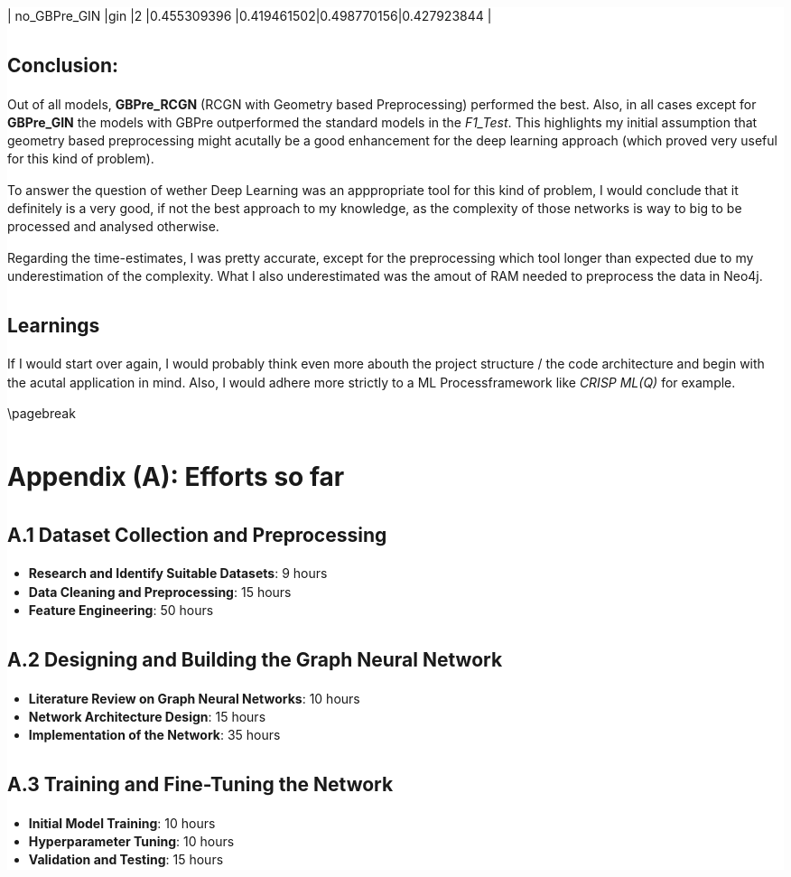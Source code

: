 | no_GBPre_GIN   |gin  |2           |0.455309396 |0.419461502|0.498770156|0.427923844  |


## Conclusion: 

Out of all models, **GBPre_RCGN** (RCGN with Geometry based Preprocessing) performed the best.
Also, in all cases except for **GBPre_GIN** the models with GBPre outperformed the standard models in the *F1_Test*.
This highlights my initial assumption that geometry based preprocessing might acutally be a good enhancement for the deep learning approach (which proved very useful for this kind of problem).

To answer the question of wether Deep Learning was an apppropriate tool for this kind of problem, I would conclude that it definitely is a very good, if not the best approach to my knowledge, as the complexity of those networks is way to big to be processed and analysed otherwise. 

Regarding the time-estimates, I was pretty accurate, except for the preprocessing which tool longer than expected due to my underestimation of the complexity. What I also underestimated was the amout of RAM needed to preprocess the data in Neo4j. 

## Learnings

If I would start over again, I would probably think even more abouth the project structure / the code architecture and begin with the acutal application in mind.
Also, I would adhere more strictly to a ML Processframework like *CRISP ML(Q)* for example.





\pagebreak







<div style="page-break-after: always;"></div>



# Appendix (A):  Efforts so far
## A.1 Dataset Collection and Preprocessing
- **Research and Identify Suitable Datasets**: 9 hours
- **Data Cleaning and Preprocessing**: 15 hours
- **Feature Engineering**: 50 hours

## A.2 Designing and Building the Graph Neural Network
- **Literature Review on Graph Neural Networks**: 10 hours
- **Network Architecture Design**: 15 hours
- **Implementation of the Network**: 35 hours

## A.3 Training and Fine-Tuning the Network
- **Initial Model Training**: 10 hours
- **Hyperparameter Tuning**: 10 hours
- **Validation and Testing**: 15 hours

